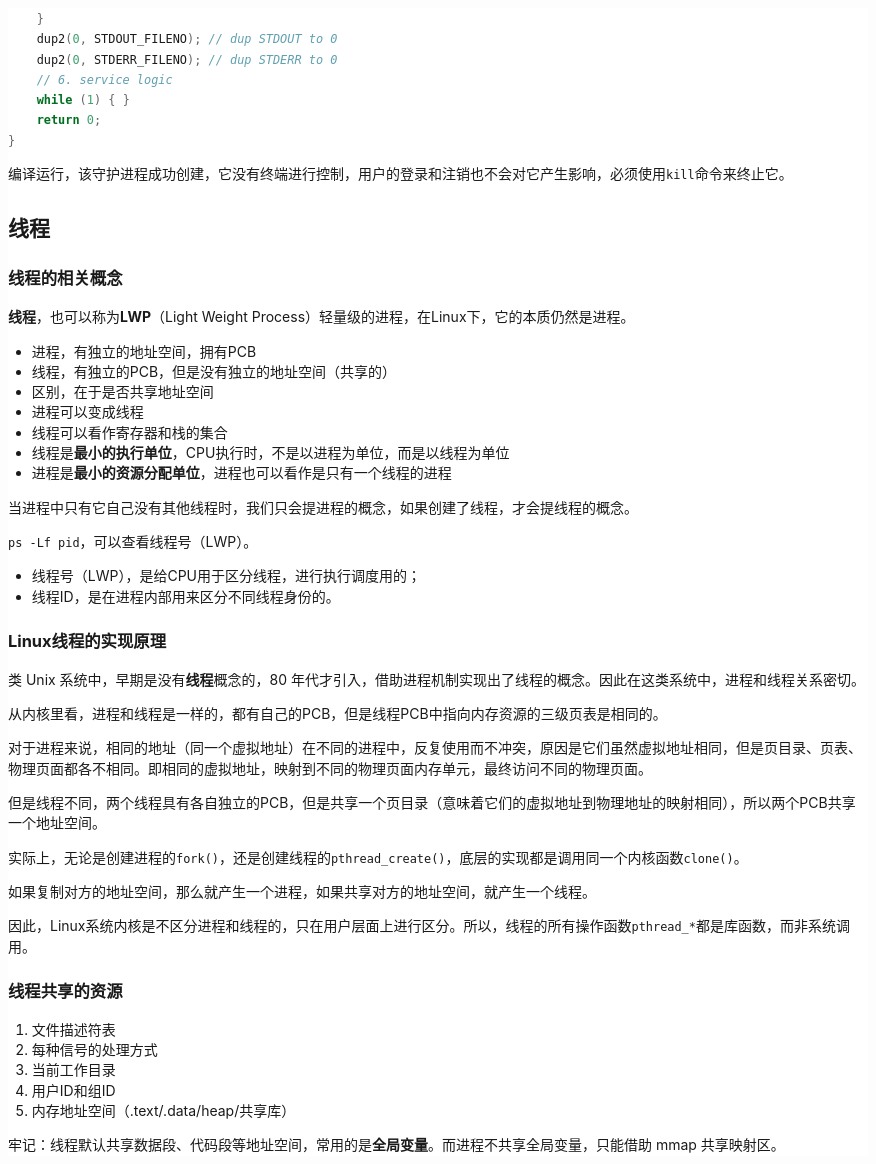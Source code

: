 ```c
    }
    dup2(0, STDOUT_FILENO); // dup STDOUT to 0
    dup2(0, STDERR_FILENO); // dup STDERR to 0
    // 6. service logic
    while (1) { }
    return 0;
}
```
编译运行，该守护进程成功创建，它没有终端进行控制，用户的登录和注销也不会对它产生影响，必须使用`kill`命令来终止它。

## 线程

### 线程的相关概念
**线程**，也可以称为**LWP**（Light Weight Process）轻量级的进程，在Linux下，它的本质仍然是进程。

- 进程，有独立的地址空间，拥有PCB
- 线程，有独立的PCB，但是没有独立的地址空间（共享的）
- 区别，在于是否共享地址空间
- 进程可以变成线程
- 线程可以看作寄存器和栈的集合
- 线程是**最小的执行单位**，CPU执行时，不是以进程为单位，而是以线程为单位
- 进程是**最小的资源分配单位**，进程也可以看作是只有一个线程的进程

当进程中只有它自己没有其他线程时，我们只会提进程的概念，如果创建了线程，才会提线程的概念。

`ps -Lf pid`，可以查看线程号（LWP）。

- 线程号（LWP），是给CPU用于区分线程，进行执行调度用的；
- 线程ID，是在进程内部用来区分不同线程身份的。

### Linux线程的实现原理
类 Unix 系统中，早期是没有**线程**概念的，80 年代才引入，借助进程机制实现出了线程的概念。因此在这类系统中，进程和线程关系密切。

从内核里看，进程和线程是一样的，都有自己的PCB，但是线程PCB中指向内存资源的三级页表是相同的。

对于进程来说，相同的地址（同一个虚拟地址）在不同的进程中，反复使用而不冲突，原因是它们虽然虚拟地址相同，但是页目录、页表、物理页面都各不相同。即相同的虚拟地址，映射到不同的物理页面内存单元，最终访问不同的物理页面。

但是线程不同，两个线程具有各自独立的PCB，但是共享一个页目录（意味着它们的虚拟地址到物理地址的映射相同），所以两个PCB共享一个地址空间。

实际上，无论是创建进程的`fork()`，还是创建线程的`pthread_create()`，底层的实现都是调用同一个内核函数`clone()`。

如果复制对方的地址空间，那么就产生一个进程，如果共享对方的地址空间，就产生一个线程。

因此，Linux系统内核是不区分进程和线程的，只在用户层面上进行区分。所以，线程的所有操作函数`pthread_*`都是库函数，而非系统调用。

### 线程共享的资源
1. 文件描述符表
2. 每种信号的处理方式
3. 当前工作目录
4. 用户ID和组ID
5. 内存地址空间（.text/.data/heap/共享库）

牢记：线程默认共享数据段、代码段等地址空间，常用的是**全局变量**。而进程不共享全局变量，只能借助 mmap 共享映射区。
